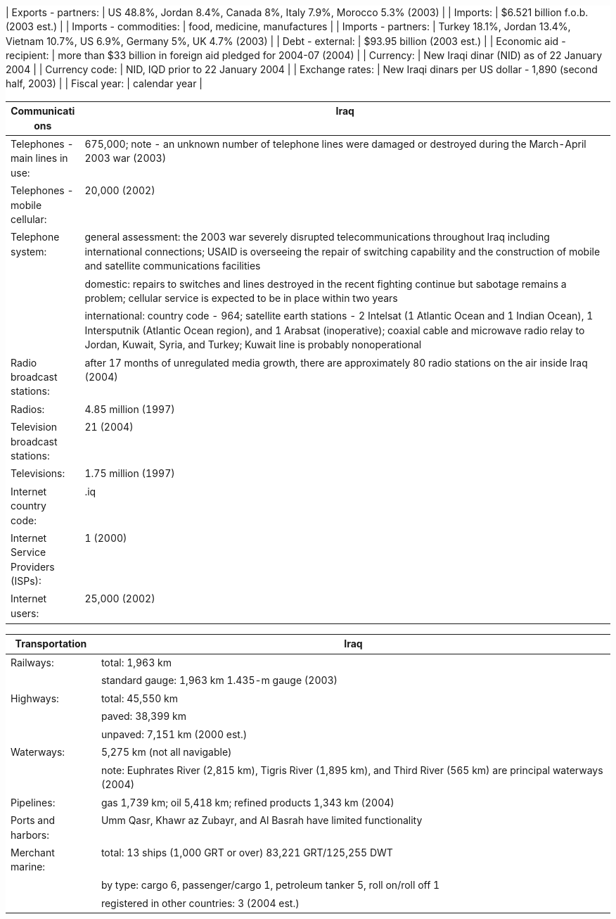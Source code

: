 | Exports - partners: | US 48.8%, Jordan 8.4%, Canada 8%, Italy 7.9%, Morocco 5.3% (2003) |
| Imports: | $6.521 billion f.o.b. (2003 est.) |
| Imports - commodities: | food, medicine, manufactures |
| Imports - partners: | Turkey 18.1%, Jordan 13.4%, Vietnam 10.7%, US 6.9%, Germany 5%, UK 4.7% (2003) |
| Debt - external: | $93.95 billion (2003 est.) |
| Economic aid - recipient: | more than $33 billion in foreign aid pledged for 2004-07 (2004) |
| Currency: | New Iraqi dinar (NID) as of 22 January 2004 |
| Currency code: | NID, IQD prior to 22 January 2004 |
| Exchange rates: | New Iraqi dinars per US dollar - 1,890 (second half, 2003) |
| Fiscal year: | calendar year |

| Communications | Iraq |
| --- | --- |
| Telephones - main lines in use: | 675,000; note - an unknown number of telephone lines were damaged or destroyed during the March-April 2003 war (2003) |
| Telephones - mobile cellular: | 20,000 (2002) |
| Telephone system: | general assessment: the 2003 war severely disrupted telecommunications throughout Iraq including international connections; USAID is overseeing the repair of switching capability and the construction of mobile and satellite communications facilities |
| | domestic: repairs to switches and lines destroyed in the recent fighting continue but sabotage remains a problem; cellular service is expected to be in place within two years |
| | international: country code - 964; satellite earth stations - 2 Intelsat (1 Atlantic Ocean and 1 Indian Ocean), 1 Intersputnik (Atlantic Ocean region), and 1 Arabsat (inoperative); coaxial cable and microwave radio relay to Jordan, Kuwait, Syria, and Turkey; Kuwait line is probably nonoperational |
| Radio broadcast stations: | after 17 months of unregulated media growth, there are approximately 80 radio stations on the air inside Iraq (2004) |
| Radios: | 4.85 million (1997) |
| Television broadcast stations: | 21 (2004) |
| Televisions: | 1.75 million (1997) |
| Internet country code: | .iq |
| Internet Service Providers (ISPs): | 1 (2000) |
| Internet users: | 25,000 (2002) |

| Transportation | Iraq |
| --- | --- |
| Railways: | total: 1,963 km |
| | standard gauge: 1,963 km 1.435-m gauge (2003) |
| Highways: | total: 45,550 km |
| | paved: 38,399 km |
| | unpaved: 7,151 km (2000 est.) |
| Waterways: | 5,275 km (not all navigable) |
| | note: Euphrates River (2,815 km), Tigris River (1,895 km), and Third River (565 km) are principal waterways (2004) |
| Pipelines: | gas 1,739 km; oil 5,418 km; refined products 1,343 km (2004) |
| Ports and harbors: | Umm Qasr, Khawr az Zubayr, and Al Basrah have limited functionality |
| Merchant marine: | total: 13 ships (1,000 GRT or over) 83,221 GRT/125,255 DWT |
| | by type: cargo 6, passenger/cargo 1, petroleum tanker 5, roll on/roll off 1 |
| | registered in other countries: 3 (2004 est.) |